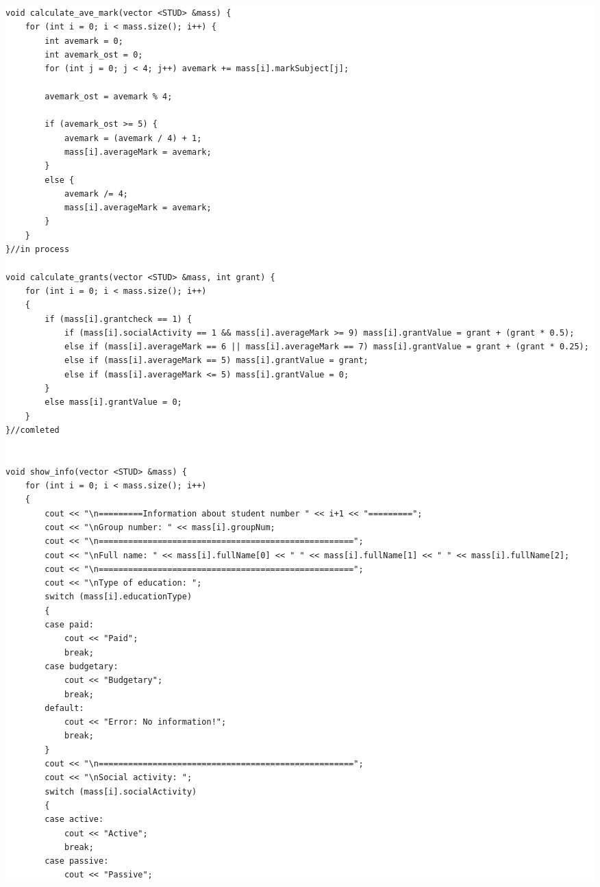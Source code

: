     void calculate_ave_mark(vector <STUD> &mass) {
        for (int i = 0; i < mass.size(); i++) {
            int avemark = 0;
            int avemark_ost = 0;
            for (int j = 0; j < 4; j++) avemark += mass[i].markSubject[j];
    
            avemark_ost = avemark % 4;
    
            if (avemark_ost >= 5) {
                avemark = (avemark / 4) + 1;
                mass[i].averageMark = avemark;
            }
            else {
                avemark /= 4;
                mass[i].averageMark = avemark;
            }
        }
    }//in process
    
    void calculate_grants(vector <STUD> &mass, int grant) {
        for (int i = 0; i < mass.size(); i++)
        {
            if (mass[i].grantcheck == 1) {
                if (mass[i].socialActivity == 1 && mass[i].averageMark >= 9) mass[i].grantValue = grant + (grant * 0.5);
                else if (mass[i].averageMark == 6 || mass[i].averageMark == 7) mass[i].grantValue = grant + (grant * 0.25);
                else if (mass[i].averageMark == 5) mass[i].grantValue = grant;
                else if (mass[i].averageMark <= 5) mass[i].grantValue = 0;
            }
            else mass[i].grantValue = 0;
        }
    }//comleted
    
    
    void show_info(vector <STUD> &mass) {
        for (int i = 0; i < mass.size(); i++)
        {
            cout << "\n=========Information about student number " << i+1 << "=========";
            cout << "\nGroup number: " << mass[i].groupNum;
            cout << "\n====================================================";
            cout << "\nFull name: " << mass[i].fullName[0] << " " << mass[i].fullName[1] << " " << mass[i].fullName[2];
            cout << "\n====================================================";
            cout << "\nType of education: ";
            switch (mass[i].educationType)
            {
            case paid:
                cout << "Paid";
                break;
            case budgetary:
                cout << "Budgetary";
                break;
            default:
                cout << "Error: No information!";
                break;
            }
            cout << "\n====================================================";
            cout << "\nSocial activity: ";
            switch (mass[i].socialActivity)
            {
            case active:
                cout << "Active";
                break;
            case passive:
                cout << "Passive";